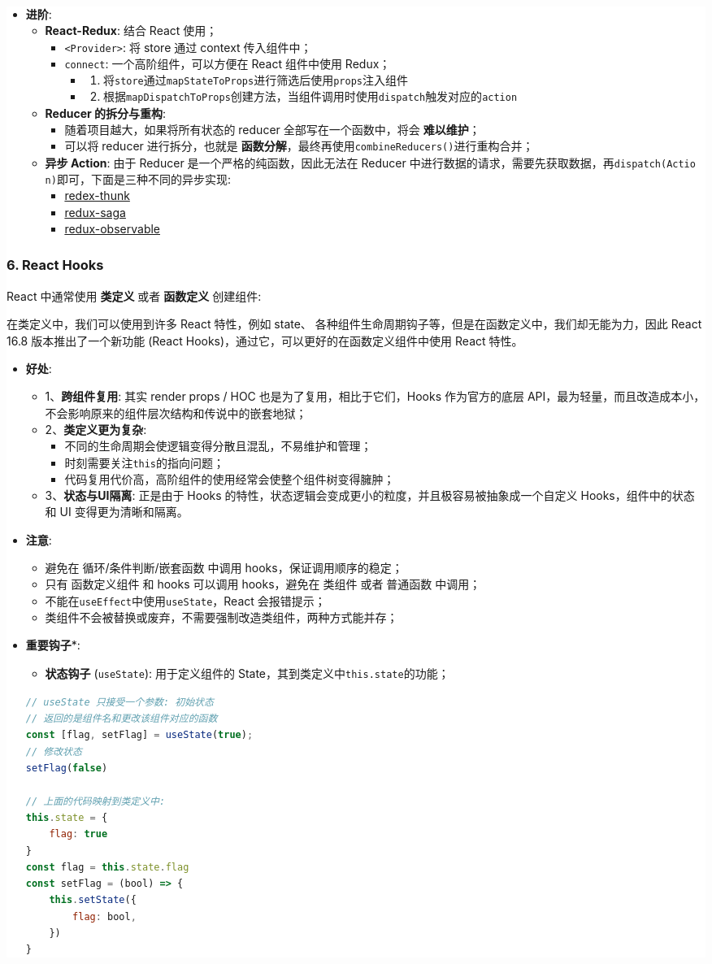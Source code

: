 - **进阶**:
	- **React-Redux**: 结合 React 使用；
		- `<Provider>`: 将 store 通过 context 传入组件中；
		- `connect`: 一个高阶组件，可以方便在 React 组件中使用 Redux；
			- 1. 将`store`通过`mapStateToProps`进行筛选后使用`props`注入组件
			- 2. 根据`mapDispatchToProps`创建方法，当组件调用时使用`dispatch`触发对应的`action` 
	- **Reducer 的拆分与重构**: 
		- 随着项目越大，如果将所有状态的 reducer 全部写在一个函数中，将会 **难以维护**；
		- 可以将 reducer 进行拆分，也就是 **函数分解**，最终再使用`combineReducers()`进行重构合并；
	- **异步 Action**: 由于 Reducer 是一个严格的纯函数，因此无法在 Reducer 中进行数据的请求，需要先获取数据，再`dispatch(Action)`即可，下面是三种不同的异步实现:
		- [redex-thunk](https://github.com/reduxjs/redux-thunk)
		- [redux-saga](https://github.com/redux-saga/redux-saga)
		- [redux-observable](https://github.com/redux-observable/redux-observable)

<h3 id="6">6. React Hooks</h3>

React 中通常使用 **类定义** 或者 **函数定义** 创建组件:

在类定义中，我们可以使用到许多 React 特性，例如 state、 各种组件生命周期钩子等，但是在函数定义中，我们却无能为力，因此 React 16.8 版本推出了一个新功能 (React Hooks)，通过它，可以更好的在函数定义组件中使用 React 特性。

- **好处**:
	- 1、**跨组件复用**: 其实 render props / HOC 也是为了复用，相比于它们，Hooks 作为官方的底层 API，最为轻量，而且改造成本小，不会影响原来的组件层次结构和传说中的嵌套地狱；
	- 2、**类定义更为复杂**: 
		- 不同的生命周期会使逻辑变得分散且混乱，不易维护和管理；
		- 时刻需要关注`this`的指向问题；
		- 代码复用代价高，高阶组件的使用经常会使整个组件树变得臃肿；
	- 3、**状态与UI隔离**: 正是由于 Hooks 的特性，状态逻辑会变成更小的粒度，并且极容易被抽象成一个自定义 Hooks，组件中的状态和 UI 变得更为清晰和隔离。

- **注意**:
	- 避免在 循环/条件判断/嵌套函数 中调用 hooks，保证调用顺序的稳定；
	- 只有 函数定义组件 和 hooks 可以调用 hooks，避免在 类组件 或者 普通函数 中调用；
	- 不能在`useEffect`中使用`useState`，React 会报错提示；
	- 类组件不会被替换或废弃，不需要强制改造类组件，两种方式能并存；

- **重要钩子***:
	- **状态钩子** (`useState`): 用于定义组件的 State，其到类定义中`this.state`的功能；
	
	```js
	// useState 只接受一个参数: 初始状态
	// 返回的是组件名和更改该组件对应的函数
	const [flag, setFlag] = useState(true);
	// 修改状态
	setFlag(false)
		
	// 上面的代码映射到类定义中:
	this.state = {
		flag: true	
	}
	const flag = this.state.flag
	const setFlag = (bool) => {
	    this.setState({
	        flag: bool,
	    })
	}
	```

